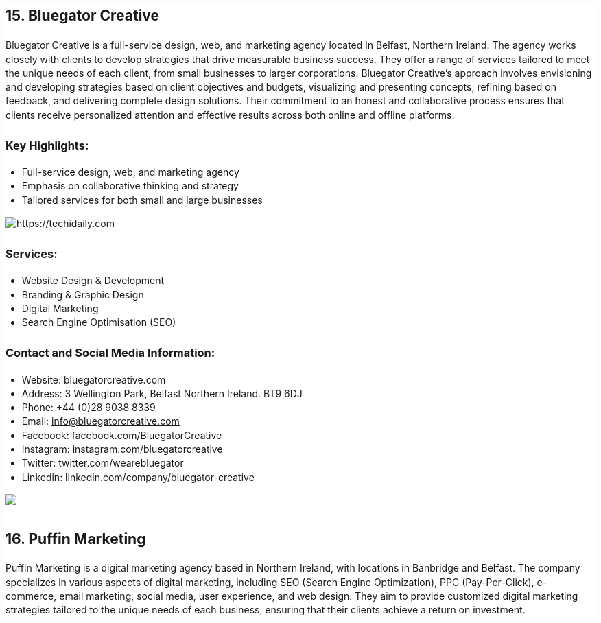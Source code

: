## 15\. Bluegator Creative

Bluegator Creative is a full-service design, web, and marketing agency located in Belfast, Northern Ireland. The agency works closely with clients to develop strategies that drive measurable business success. They offer a range of services tailored to meet the unique needs of each client, from small businesses to larger corporations. Bluegator Creative’s approach involves envisioning and developing strategies based on client objectives and budgets, visualizing and presenting concepts, refining based on feedback, and delivering complete design solutions. Their commitment to an honest and collaborative process ensures that clients receive personalized attention and effective results across both online and offline platforms.

### Key Highlights:

* Full-service design, web, and marketing agency
* Emphasis on collaborative thinking and strategy
* Tailored services for both small and large businesses


<a href="https://unicoeye.pxf.io/c/5597632/2134227/18498" target="_top" id="2134227">
  <img src="//a.impactradius-go.com/display-ad/18498-2134227" border="0" alt="https://techidaily.com" width="728" height="90"/>
</a>
<img height="0" width="0" src="https://unicoeye.pxf.io/i/5597632/2134227/18498" style="position:absolute;visibility:hidden;" border="0" />


### Services:

* Website Design & Development
* Branding & Graphic Design
* Digital Marketing
* Search Engine Optimisation (SEO)

### Contact and Social Media Information:

* Website: bluegatorcreative.com
* Address: 3 Wellington Park, Belfast Northern Ireland. BT9 6DJ
* Phone: +44 (0)28 9038 8339
* Email: info@bluegatorcreative.com
* Facebook: facebook.com/BluegatorCreative
* Instagram: instagram.com/bluegatorcreative
* Twitter: twitter.com/wearebluegator
* Linkedin: linkedin.com/company/bluegator-creative

![](https://www.link-assistant.com/articles/wp-content/uploads/2024/08/Puffin-Marketing.png)

## 16\. Puffin Marketing

Puffin Marketing is a digital marketing agency based in Northern Ireland, with locations in Banbridge and Belfast. The company specializes in various aspects of digital marketing, including SEO (Search Engine Optimization), PPC (Pay-Per-Click), e-commerce, email marketing, social media, user experience, and web design. They aim to provide customized digital marketing strategies tailored to the unique needs of each business, ensuring that their clients achieve a return on investment.
